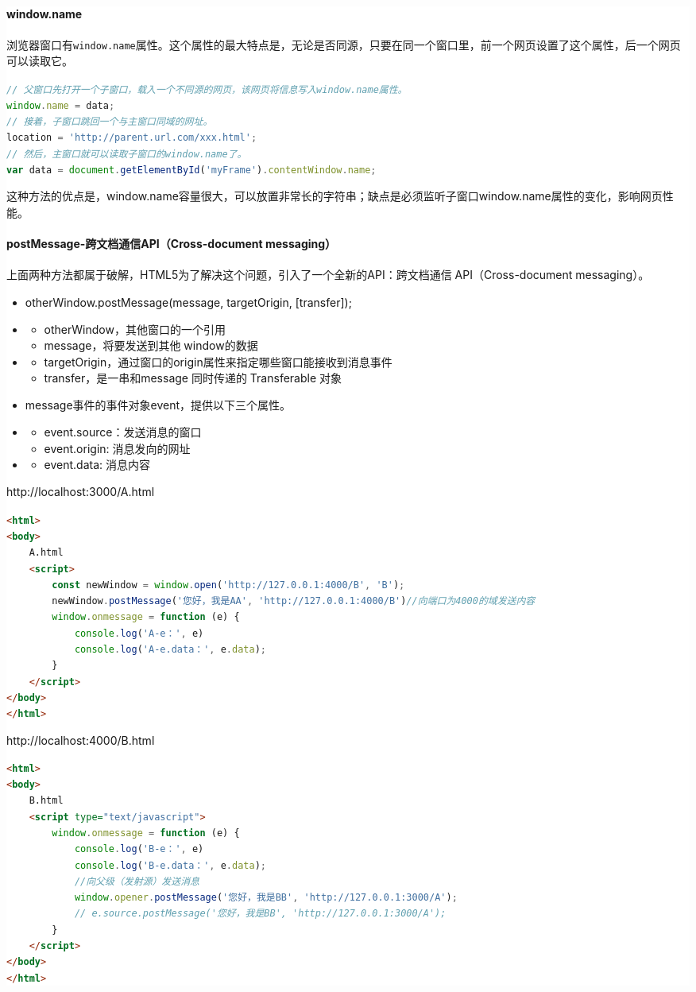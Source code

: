 #### window.name

 浏览器窗口有`window.name`属性。这个属性的最大特点是，无论是否同源，只要在同一个窗口里，前一个网页设置了这个属性，后一个网页可以读取它。

```javascript
// 父窗口先打开一个子窗口，载入一个不同源的网页，该网页将信息写入window.name属性。
window.name = data;
// 接着，子窗口跳回一个与主窗口同域的网址。
location = 'http://parent.url.com/xxx.html';
// 然后，主窗口就可以读取子窗口的window.name了。
var data = document.getElementById('myFrame').contentWindow.name;
```

这种方法的优点是，window.name容量很大，可以放置非常长的字符串；缺点是必须监听子窗口window.name属性的变化，影响网页性能。

#### postMessage-跨文档通信API（Cross-document messaging）

上面两种方法都属于破解，HTML5为了解决这个问题，引入了一个全新的API：跨文档通信 API（Cross-document messaging）。

- otherWindow.postMessage(message, targetOrigin, [transfer]);

- - otherWindow，其他窗口的一个引用
  - message，将要发送到其他 window的数据

- - targetOrigin，通过窗口的origin属性来指定哪些窗口能接收到消息事件
  - transfer，是一串和message 同时传递的 Transferable 对象

- message事件的事件对象event，提供以下三个属性。

- - event.source：发送消息的窗口
  - event.origin: 消息发向的网址

- - event.data: 消息内容

http://localhost:3000/A.html

```html
<html>
<body>
    A.html
    <script>
        const newWindow = window.open('http://127.0.0.1:4000/B', 'B');
        newWindow.postMessage('您好，我是AA', 'http://127.0.0.1:4000/B')//向端口为4000的域发送内容
        window.onmessage = function (e) {
            console.log('A-e：', e)
            console.log('A-e.data：', e.data);
        }
    </script>
</body>
</html>
```

http://localhost:4000/B.html

```html
<html>
<body>
    B.html
    <script type="text/javascript">
        window.onmessage = function (e) {
            console.log('B-e：', e)
            console.log('B-e.data：', e.data);
            //向父级（发射源）发送消息
            window.opener.postMessage('您好，我是BB', 'http://127.0.0.1:3000/A');
            // e.source.postMessage('您好，我是BB', 'http://127.0.0.1:3000/A');
        }
    </script>
</body>
</html>
```
